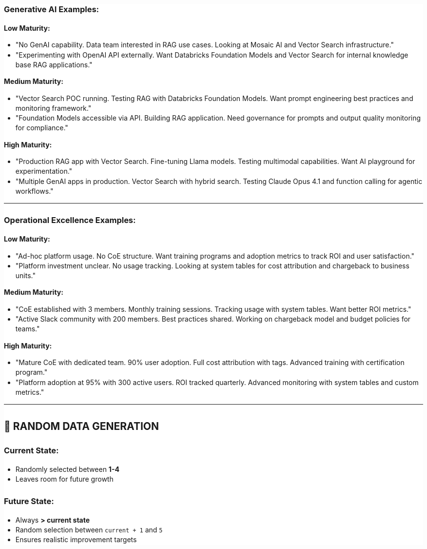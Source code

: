 
### **Generative AI Examples:**

**Low Maturity:**
- "No GenAI capability. Data team interested in RAG use cases. Looking at Mosaic AI and Vector Search infrastructure."
- "Experimenting with OpenAI API externally. Want Databricks Foundation Models and Vector Search for internal knowledge base RAG applications."

**Medium Maturity:**
- "Vector Search POC running. Testing RAG with Databricks Foundation Models. Want prompt engineering best practices and monitoring framework."
- "Foundation Models accessible via API. Building RAG application. Need governance for prompts and output quality monitoring for compliance."

**High Maturity:**
- "Production RAG app with Vector Search. Fine-tuning Llama models. Testing multimodal capabilities. Want AI playground for experimentation."
- "Multiple GenAI apps in production. Vector Search with hybrid search. Testing Claude Opus 4.1 and function calling for agentic workflows."

---

### **Operational Excellence Examples:**

**Low Maturity:**
- "Ad-hoc platform usage. No CoE structure. Want training programs and adoption metrics to track ROI and user satisfaction."
- "Platform investment unclear. No usage tracking. Looking at system tables for cost attribution and chargeback to business units."

**Medium Maturity:**
- "CoE established with 3 members. Monthly training sessions. Tracking usage with system tables. Want better ROI metrics."
- "Active Slack community with 200 members. Best practices shared. Working on chargeback model and budget policies for teams."

**High Maturity:**
- "Mature CoE with dedicated team. 90% user adoption. Full cost attribution with tags. Advanced training with certification program."
- "Platform adoption at 95% with 300 active users. ROI tracked quarterly. Advanced monitoring with system tables and custom metrics."

---

## 🎲 **RANDOM DATA GENERATION**

### **Current State:**
- Randomly selected between **1-4**
- Leaves room for future growth

### **Future State:**
- Always **> current state**
- Random selection between `current + 1` and `5`
- Ensures realistic improvement targets

